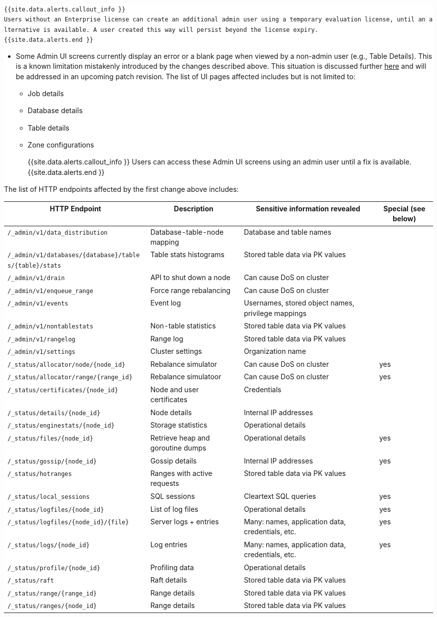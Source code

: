     {{site.data.alerts.callout_info }}
    Users without an Enterprise license can create an additional admin user using a temporary evaluation license, until an alternative is available. A user created this way will persist beyond the license expiry.
    {{site.data.alerts.end }}

- Some Admin UI screens currently display an error or a blank page when viewed by a non-admin user (e.g., Table Details). This is a known limitation mistakenly introduced by the changes described above. This situation is discussed further [here](https://github.com/cockroachdb/cockroach/issues/44033) and will be addressed in an upcoming patch revision. The list of UI pages affected includes but is not limited to:

  - Job details
  - Database details
  - Table details
  - Zone configurations

    {{site.data.alerts.callout_info }}
    Users can access these Admin UI screens using an admin user until a fix is available.
    {{site.data.alerts.end }}

The list of HTTP endpoints affected by the first change above includes:

| HTTP Endpoint                                          | Description                       | Sensitive information revealed                     | Special (see below) |
|--------------------------------------------------------|-----------------------------------|----------------------------------------------------|---------------------|
| `/_admin/v1/data_distribution`                         | Database-table-node mapping       | Database and table names                           |                     |
| `/_admin/v1/databases/{database}/tables/{table}/stats` | Table stats histograms            | Stored table data  via PK values                   |                     |
| `/_admin/v1/drain`                                     | API to shut down a node           | Can cause DoS on cluster                           |                     |
| `/_admin/v1/enqueue_range`                             | Force range rebalancing           | Can cause DoS on cluster                           |                     |
| `/_admin/v1/events`                                    | Event log                         | Usernames, stored object names, privilege mappings |                     |
| `/_admin/v1/nontablestats`                             | Non-table statistics              | Stored table data via PK values                    |                     |
| `/_admin/v1/rangelog`                                  | Range log                         | Stored table data via PK values                    |                     |
| `/_admin/v1/settings`                                  | Cluster settings                  | Organization name                                  |                     |
| `/_status/allocator/node/{node_id}`                    | Rebalance simulator               | Can cause DoS on cluster                           | yes                 |
| `/_status/allocator/range/{range_id}`                  | Rebalance simulatoor              | Can cause DoS on cluster                           | yes                 |
| `/_status/certificates/{node_id}`                      | Node and user certificates        | Credentials                                        |                     |
| `/_status/details/{node_id}`                           | Node details                      | Internal IP addresses                              |                     |
| `/_status/enginestats/{node_id}`                       | Storage statistics                | Operational details                                |                     |
| `/_status/files/{node_id}`                             | Retrieve heap and goroutine dumps | Operational details                                | yes                 |
| `/_status/gossip/{node_id}`                            | Gossip details                    | Internal IP addresses                              | yes                 |
| `/_status/hotranges`                                   | Ranges with active requests       | Stored table data via PK values                    |                     |
| `/_status/local_sessions`                              | SQL sessions                      | Cleartext SQL queries                              | yes                 |
| `/_status/logfiles/{node_id}`                          | List of log files                 | Operational details                                | yes                 |
| `/_status/logfiles/{node_id}/{file}`                   | Server logs + entries             | Many: names, application data, credentials, etc.   | yes                 |
| `/_status/logs/{node_id}`                              | Log entries                       | Many: names, application data, credentials, etc.   | yes                 |
| `/_status/profile/{node_id}`                           | Profiling data                    | Operational details                                |                     |
| `/_status/raft`                                        | Raft details                      | Stored table data via PK values                    |                     |
| `/_status/range/{range_id}`                            | Range details                     | Stored table data via PK values                    |                     |
| `/_status/ranges/{node_id}`                            | Range details                     | Stored table data via PK values                    |                     |